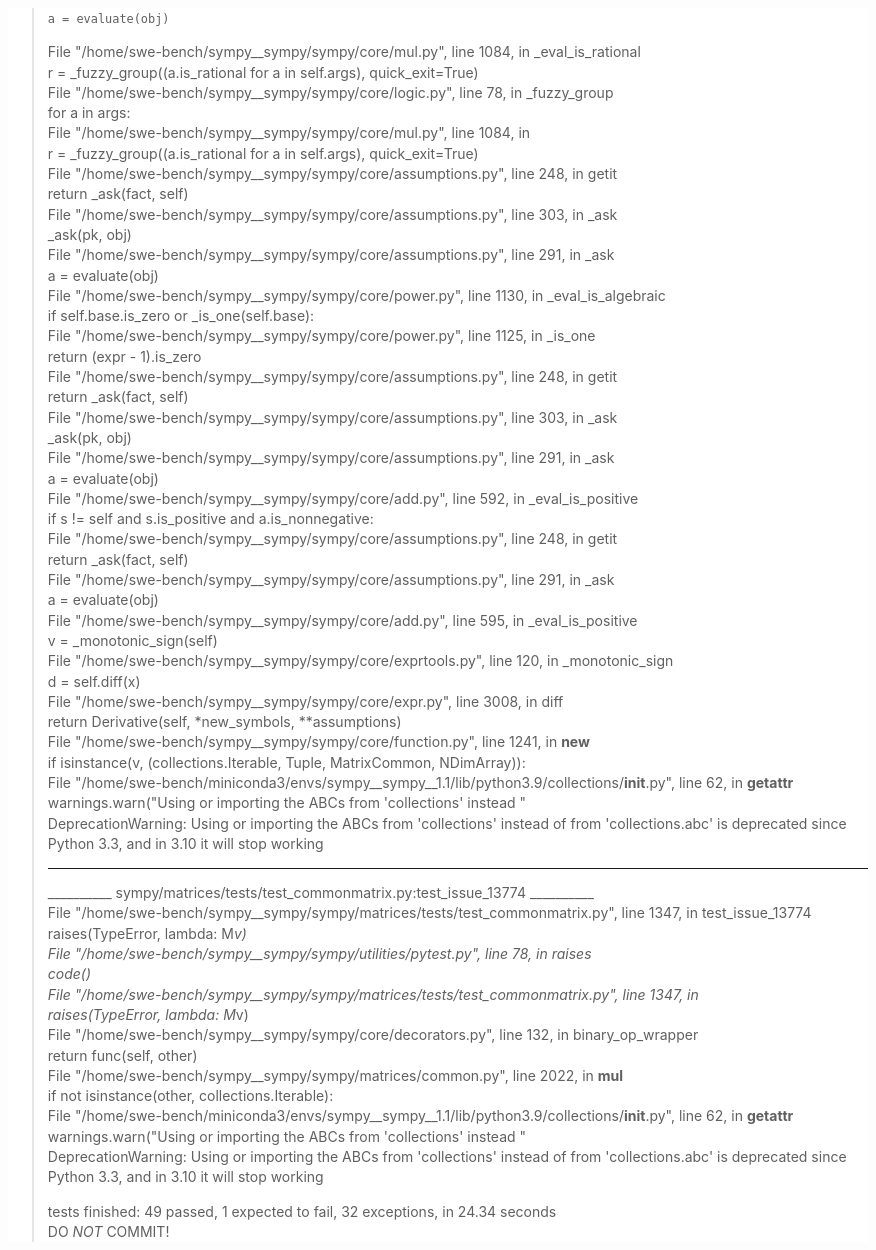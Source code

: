 >     a = evaluate(obj)  
>   File "/home/swe-bench/sympy__sympy/sympy/core/mul.py", line 1084, in _eval_is_rational  
>     r = _fuzzy_group((a.is_rational for a in self.args), quick_exit=True)  
>   File "/home/swe-bench/sympy__sympy/sympy/core/logic.py", line 78, in _fuzzy_group  
>     for a in args:  
>   File "/home/swe-bench/sympy__sympy/sympy/core/mul.py", line 1084, in <genexpr>  
>     r = _fuzzy_group((a.is_rational for a in self.args), quick_exit=True)  
>   File "/home/swe-bench/sympy__sympy/sympy/core/assumptions.py", line 248, in getit  
>     return _ask(fact, self)  
>   File "/home/swe-bench/sympy__sympy/sympy/core/assumptions.py", line 303, in _ask  
>     _ask(pk, obj)  
>   File "/home/swe-bench/sympy__sympy/sympy/core/assumptions.py", line 291, in _ask  
>     a = evaluate(obj)  
>   File "/home/swe-bench/sympy__sympy/sympy/core/power.py", line 1130, in _eval_is_algebraic  
>     if self.base.is_zero or _is_one(self.base):  
>   File "/home/swe-bench/sympy__sympy/sympy/core/power.py", line 1125, in _is_one  
>     return (expr - 1).is_zero  
>   File "/home/swe-bench/sympy__sympy/sympy/core/assumptions.py", line 248, in getit  
>     return _ask(fact, self)  
>   File "/home/swe-bench/sympy__sympy/sympy/core/assumptions.py", line 303, in _ask  
>     _ask(pk, obj)  
>   File "/home/swe-bench/sympy__sympy/sympy/core/assumptions.py", line 291, in _ask  
>     a = evaluate(obj)  
>   File "/home/swe-bench/sympy__sympy/sympy/core/add.py", line 592, in _eval_is_positive  
>     if s != self and s.is_positive and a.is_nonnegative:  
>   File "/home/swe-bench/sympy__sympy/sympy/core/assumptions.py", line 248, in getit  
>     return _ask(fact, self)  
>   File "/home/swe-bench/sympy__sympy/sympy/core/assumptions.py", line 291, in _ask  
>     a = evaluate(obj)  
>   File "/home/swe-bench/sympy__sympy/sympy/core/add.py", line 595, in _eval_is_positive  
>     v = _monotonic_sign(self)  
>   File "/home/swe-bench/sympy__sympy/sympy/core/exprtools.py", line 120, in _monotonic_sign  
>     d = self.diff(x)  
>   File "/home/swe-bench/sympy__sympy/sympy/core/expr.py", line 3008, in diff  
>     return Derivative(self, *new_symbols, **assumptions)  
>   File "/home/swe-bench/sympy__sympy/sympy/core/function.py", line 1241, in __new__  
>     if isinstance(v, (collections.Iterable, Tuple, MatrixCommon, NDimArray)):  
>   File "/home/swe-bench/miniconda3/envs/sympy__sympy__1.1/lib/python3.9/collections/__init__.py", line 62, in __getattr__  
>     warnings.warn("Using or importing the ABCs from 'collections' instead "  
> DeprecationWarning: Using or importing the ABCs from 'collections' instead of from 'collections.abc' is deprecated since Python 3.3, and in 3.10 it will stop working  
> ________________________________________________________________________________  
> __________ sympy/matrices/tests/test_commonmatrix.py:test_issue_13774 __________  
>   File "/home/swe-bench/sympy__sympy/sympy/matrices/tests/test_commonmatrix.py", line 1347, in test_issue_13774  
>     raises(TypeError, lambda: M*v)  
>   File "/home/swe-bench/sympy__sympy/sympy/utilities/pytest.py", line 78, in raises  
>     code()  
>   File "/home/swe-bench/sympy__sympy/sympy/matrices/tests/test_commonmatrix.py", line 1347, in <lambda>  
>     raises(TypeError, lambda: M*v)  
>   File "/home/swe-bench/sympy__sympy/sympy/core/decorators.py", line 132, in binary_op_wrapper  
>     return func(self, other)  
>   File "/home/swe-bench/sympy__sympy/sympy/matrices/common.py", line 2022, in __mul__  
>     if not isinstance(other, collections.Iterable):  
>   File "/home/swe-bench/miniconda3/envs/sympy__sympy__1.1/lib/python3.9/collections/__init__.py", line 62, in __getattr__  
>     warnings.warn("Using or importing the ABCs from 'collections' instead "  
> DeprecationWarning: Using or importing the ABCs from 'collections' instead of from 'collections.abc' is deprecated since Python 3.3, and in 3.10 it will stop working  
>   
>  tests finished: 49 passed, 1 expected to fail, 32 exceptions, in 24.34 seconds   
> DO *NOT* COMMIT!  